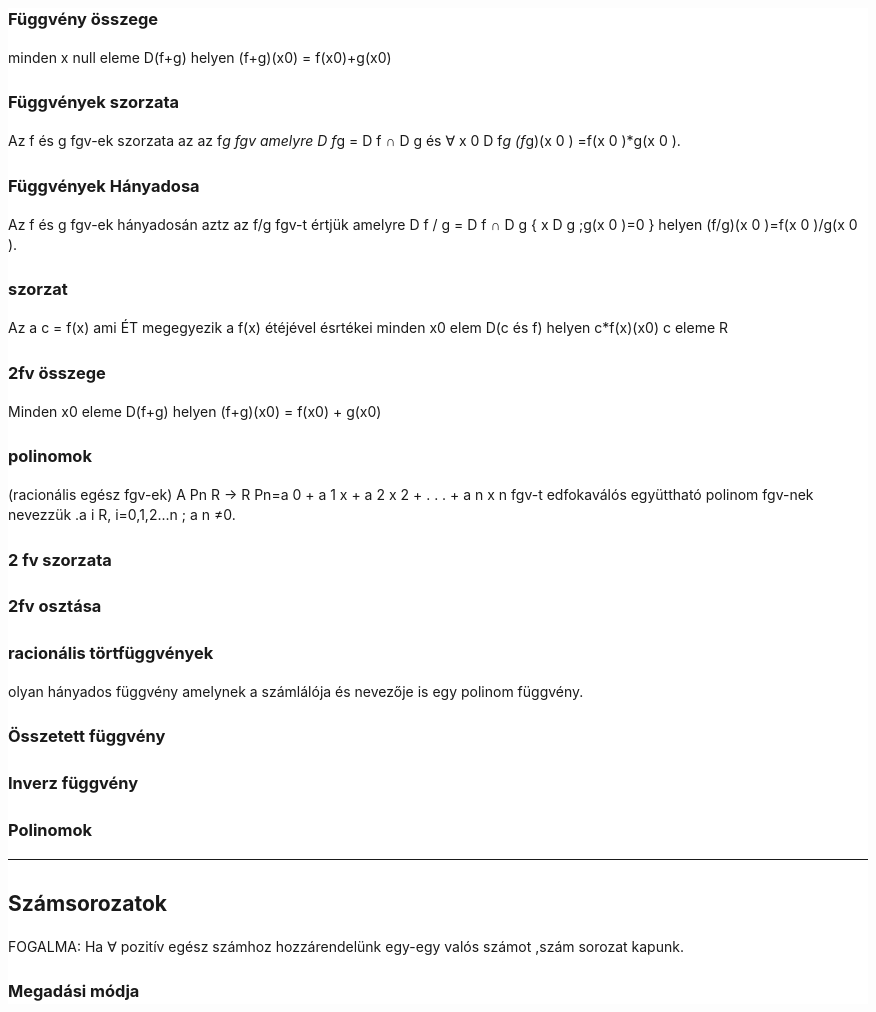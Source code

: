 ### Függvény összege

minden x null  eleme D(f+g) helyen (f+g)(x0) = f(x0)+g(x0)

### Függvények szorzata

Az f és g fgv-ek szorzata az az f*g fgv amelyre D f*g = D f ∩ D g és ∀ x 0 D f*g (f*g)(x 0 )
=f(x 0 )*g(x 0 ).

### Függvények  Hányadosa

Az f és g fgv-ek hányadosán aztz az f/g fgv-t értjük amelyre D f / g = D f ∩ D g \{ x D g ;g(x 0 )=0 }
helyen (f/g)(x 0 )=f(x 0 )/g(x 0 ).

### szorzat

Az a c = f(x) ami ÉT megegyezik a f(x) étéjével  ésrtékei minden x0 elem D(c és f) helyen c*f(x)(x0) c eleme R

### 2fv összege

Minden x0 eleme D(f+g) helyen (f+g)(x0) = f(x0) + g(x0)

### polinomok

(racionális egész fgv-ek)
A Pn R → R Pn=a 0 + a 1 x + a 2 x 2 + . . . + a n x n fgv-t edfokaválós együttható polinom fgv-nek
nevezzük .a i R, i=0,1,2...n ; a n ≠0.

### 2 fv szorzata

### 2fv osztása

### racionális törtfüggvények

olyan hányados függvény amelynek a számlálója és nevezője is egy polinom függvény.

### Összetett függvény

### Inverz függvény

### Polinomok

----

## Számsorozatok

FOGALMA: Ha ∀ pozitív egész számhoz hozzárendelünk egy-egy valós számot ,szám sorozat kapunk.

### Megadási módja
